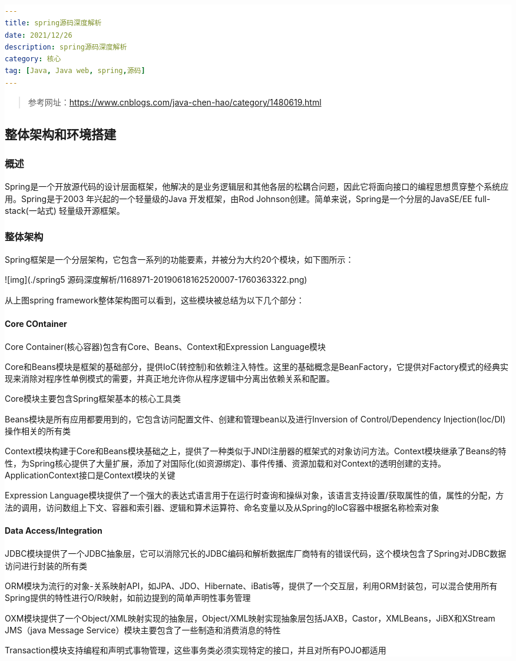 ```yaml
---
title: spring源码深度解析
date: 2021/12/26
description: spring源码深度解析
category: 核心
tag: [Java, Java web, spring,源码]
---
```


> 参考网址：https://www.cnblogs.com/java-chen-hao/category/1480619.html

## 整体架构和环境搭建

### 概述

Spring是一个开放源代码的设计层面框架，他解决的是业务逻辑层和其他各层的松耦合问题，因此它将面向接口的编程思想贯穿整个系统应用。Spring是于2003 年兴起的一个轻量级的Java 开发框架，由Rod Johnson创建。简单来说，Spring是一个分层的JavaSE/EE full-stack(一站式) 轻量级开源框架。

### 整体架构

Spring框架是一个分层架构，它包含一系列的功能要素，并被分为大约20个模块，如下图所示： 

![img](./spring5 源码深度解析/1168971-20190618162520007-1760363322.png)

从上图spring framework整体架构图可以看到，这些模块被总结为以下几个部分：

#### Core COntainer

Core Container(核心容器)包含有Core、Beans、Context和Expression Language模块

Core和Beans模块是框架的基础部分，提供IoC(转控制)和依赖注入特性。这里的基础概念是BeanFactory，它提供对Factory模式的经典实现来消除对程序性单例模式的需要，并真正地允许你从程序逻辑中分离出依赖关系和配置。

Core模块主要包含Spring框架基本的核心工具类

Beans模块是所有应用都要用到的，它包含访问配置文件、创建和管理bean以及进行Inversion of Control/Dependency Injection(Ioc/DI)操作相关的所有类

Context模块构建于Core和Beans模块基础之上，提供了一种类似于JNDI注册器的框架式的对象访问方法。Context模块继承了Beans的特性，为Spring核心提供了大量扩展，添加了对国际化(如资源绑定)、事件传播、资源加载和对Context的透明创建的支持。ApplicationContext接口是Context模块的关键

Expression Language模块提供了一个强大的表达式语言用于在运行时查询和操纵对象，该语言支持设置/获取属性的值，属性的分配，方法的调用，访问数组上下文、容器和索引器、逻辑和算术运算符、命名变量以及从Spring的IoC容器中根据名称检索对象

#### Data Access/Integration

JDBC模块提供了一个JDBC抽象层，它可以消除冗长的JDBC编码和解析数据库厂商特有的错误代码，这个模块包含了Spring对JDBC数据访问进行封装的所有类

ORM模块为流行的对象-关系映射API，如JPA、JDO、Hibernate、iBatis等，提供了一个交互层，利用ORM封装包，可以混合使用所有Spring提供的特性进行O/R映射，如前边提到的简单声明性事务管理

OXM模块提供了一个Object/XML映射实现的抽象层，Object/XML映射实现抽象层包括JAXB，Castor，XMLBeans，JiBX和XStream
JMS（java Message Service）模块主要包含了一些制造和消费消息的特性

Transaction模块支持编程和声明式事物管理，这些事务类必须实现特定的接口，并且对所有POJO都适用
